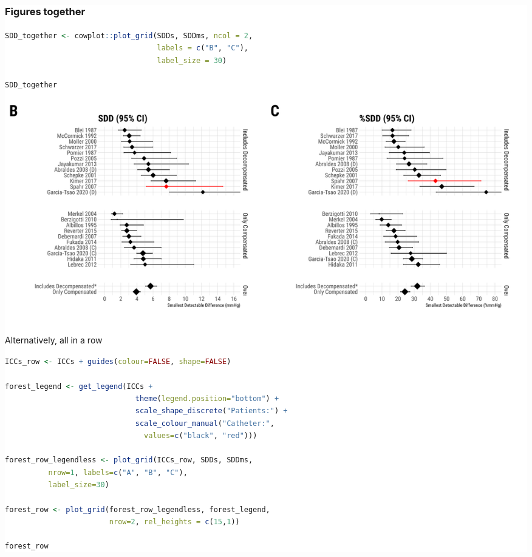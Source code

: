 ### Figures together


```r
SDD_together <- cowplot::plot_grid(SDDs, SDDms, ncol = 2,
                                   labels = c("B", "C"),
                                   label_size = 30)

SDD_together
```

![](figures/sdd_together_forests-1.png)












Alternatively, all in a row


```r
ICCs_row <- ICCs + guides(colour=FALSE, shape=FALSE)

forest_legend <- get_legend(ICCs + 
                              theme(legend.position="bottom") +
                              scale_shape_discrete("Patients:") +
                              scale_colour_manual("Catheter:",
                                values=c("black", "red")))

forest_row_legendless <- plot_grid(ICCs_row, SDDs, SDDms,
          nrow=1, labels=c("A", "B", "C"), 
          label_size=30)

forest_row <- plot_grid(forest_row_legendless, forest_legend,
                        nrow=2, rel_heights = c(15,1))

forest_row
```
